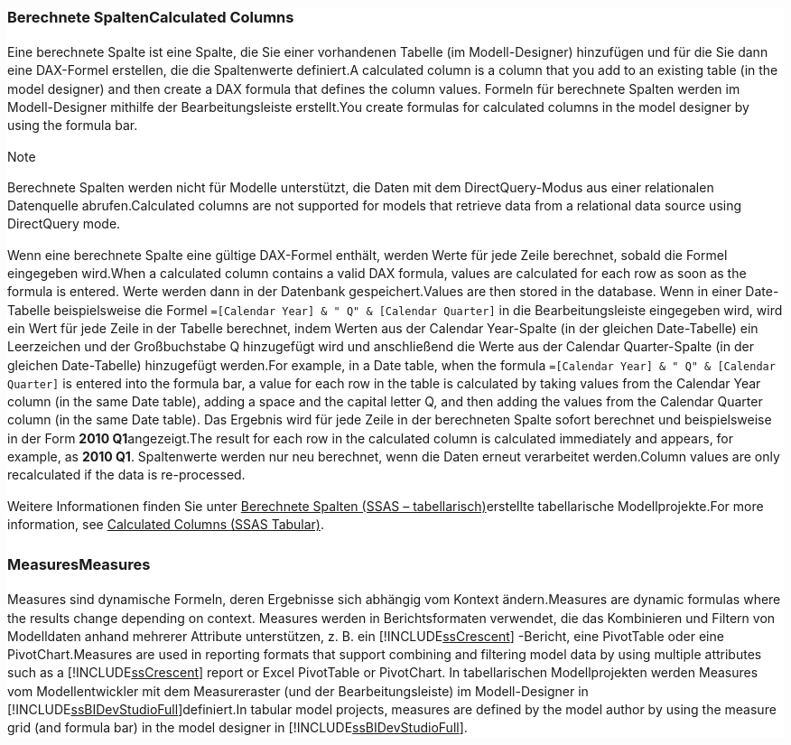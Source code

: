 ### <a name="calculated-columns"></a><span data-ttu-id="739a0-134">Berechnete Spalten</span><span class="sxs-lookup"><span data-stu-id="739a0-134">Calculated Columns</span></span>  
 <span data-ttu-id="739a0-135">Eine berechnete Spalte ist eine Spalte, die Sie einer vorhandenen Tabelle (im Modell-Designer) hinzufügen und für die Sie dann eine DAX-Formel erstellen, die die Spaltenwerte definiert.</span><span class="sxs-lookup"><span data-stu-id="739a0-135">A calculated column is a column that you add to an existing table (in the model designer) and then create a DAX formula that defines the column values.</span></span> <span data-ttu-id="739a0-136">Formeln für berechnete Spalten werden im Modell-Designer mithilfe der Bearbeitungsleiste erstellt.</span><span class="sxs-lookup"><span data-stu-id="739a0-136">You create formulas for calculated columns in the model designer by using the formula bar.</span></span>  
  
> [!NOTE]  
>  <span data-ttu-id="739a0-137">Berechnete Spalten werden nicht für Modelle unterstützt, die Daten mit dem DirectQuery-Modus aus einer relationalen Datenquelle abrufen.</span><span class="sxs-lookup"><span data-stu-id="739a0-137">Calculated columns are not supported for models that retrieve data from a relational data source using DirectQuery mode.</span></span>  
  
 <span data-ttu-id="739a0-138">Wenn eine berechnete Spalte eine gültige DAX-Formel enthält, werden Werte für jede Zeile berechnet, sobald die Formel eingegeben wird.</span><span class="sxs-lookup"><span data-stu-id="739a0-138">When a calculated column contains a valid DAX formula, values are calculated for each row as soon as the formula is entered.</span></span> <span data-ttu-id="739a0-139">Werte werden dann in der Datenbank gespeichert.</span><span class="sxs-lookup"><span data-stu-id="739a0-139">Values are then stored in the database.</span></span> <span data-ttu-id="739a0-140">Wenn in einer Date-Tabelle beispielsweise die Formel `=[Calendar Year] & " Q" & [Calendar Quarter]` in die Bearbeitungsleiste eingegeben wird, wird ein Wert für jede Zeile in der Tabelle berechnet, indem Werten aus der Calendar Year-Spalte (in der gleichen Date-Tabelle) ein Leerzeichen und der Großbuchstabe Q hinzugefügt wird und anschließend die Werte aus der Calendar Quarter-Spalte (in der gleichen Date-Tabelle) hinzugefügt werden.</span><span class="sxs-lookup"><span data-stu-id="739a0-140">For example, in a Date table, when the formula `=[Calendar Year] & " Q" & [Calendar Quarter]` is entered into the formula bar, a value for each row in the table is calculated by taking values from the Calendar Year column (in the same Date table), adding a space and the capital letter Q, and then adding the values from the Calendar Quarter column (in the same Date table).</span></span> <span data-ttu-id="739a0-141">Das Ergebnis wird für jede Zeile in der berechneten Spalte sofort berechnet und beispielsweise in der Form **2010 Q1**angezeigt.</span><span class="sxs-lookup"><span data-stu-id="739a0-141">The result for each row in the calculated column is calculated immediately and appears, for example, as **2010 Q1**.</span></span> <span data-ttu-id="739a0-142">Spaltenwerte werden nur neu berechnet, wenn die Daten erneut verarbeitet werden.</span><span class="sxs-lookup"><span data-stu-id="739a0-142">Column values are only recalculated if the data is re-processed.</span></span>  
  
 <span data-ttu-id="739a0-143">Weitere Informationen finden Sie unter [Berechnete Spalten &#40;SSAS – tabellarisch&#41;](ssas-calculated-columns.md)erstellte tabellarische Modellprojekte.</span><span class="sxs-lookup"><span data-stu-id="739a0-143">For more information, see [Calculated Columns &#40;SSAS Tabular&#41;](ssas-calculated-columns.md).</span></span>  
  
### <a name="measures"></a><span data-ttu-id="739a0-144">Measures</span><span class="sxs-lookup"><span data-stu-id="739a0-144">Measures</span></span>  
 <span data-ttu-id="739a0-145">Measures sind dynamische Formeln, deren Ergebnisse sich abhängig vom Kontext ändern.</span><span class="sxs-lookup"><span data-stu-id="739a0-145">Measures are dynamic formulas where the results change depending on context.</span></span> <span data-ttu-id="739a0-146">Measures werden in Berichtsformaten verwendet, die das Kombinieren und Filtern von Modelldaten anhand mehrerer Attribute unterstützen, z. B. ein [!INCLUDE[ssCrescent](../../includes/sscrescent-md.md)] -Bericht, eine PivotTable oder eine PivotChart.</span><span class="sxs-lookup"><span data-stu-id="739a0-146">Measures are used in reporting formats that support combining and filtering model data by using multiple attributes such as a [!INCLUDE[ssCrescent](../../includes/sscrescent-md.md)] report or Excel PivotTable or PivotChart.</span></span> <span data-ttu-id="739a0-147">In tabellarischen Modellprojekten werden Measures vom Modellentwickler mit dem Measureraster (und der Bearbeitungsleiste) im Modell-Designer in [!INCLUDE[ssBIDevStudioFull](../../includes/ssbidevstudiofull-md.md)]definiert.</span><span class="sxs-lookup"><span data-stu-id="739a0-147">In tabular model projects, measures are defined by the model author by using the measure grid (and formula bar) in the model designer in [!INCLUDE[ssBIDevStudioFull](../../includes/ssbidevstudiofull-md.md)].</span></span>  
  
